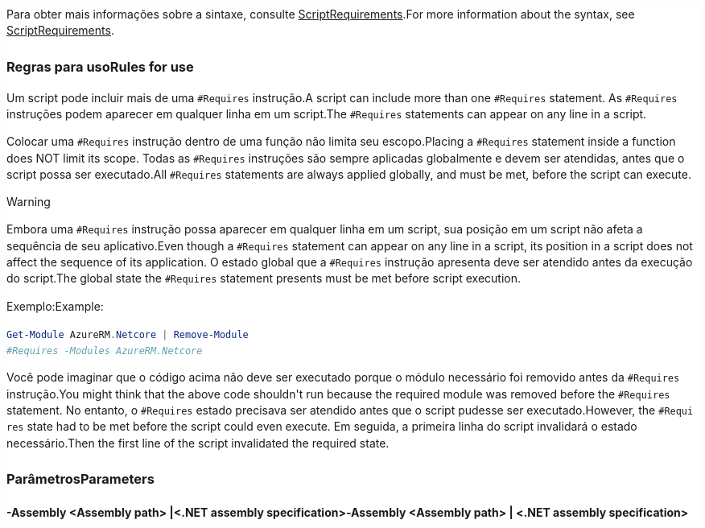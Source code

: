 <span data-ttu-id="d816d-110">Para obter mais informações sobre a sintaxe, consulte [ScriptRequirements](/dotnet/api/system.management.automation.language.scriptrequirements).</span><span class="sxs-lookup"><span data-stu-id="d816d-110">For more information about the syntax, see [ScriptRequirements](/dotnet/api/system.management.automation.language.scriptrequirements).</span></span>

### <a name="rules-for-use"></a><span data-ttu-id="d816d-111">Regras para uso</span><span class="sxs-lookup"><span data-stu-id="d816d-111">Rules for use</span></span>

<span data-ttu-id="d816d-112">Um script pode incluir mais de uma `#Requires` instrução.</span><span class="sxs-lookup"><span data-stu-id="d816d-112">A script can include more than one `#Requires` statement.</span></span> <span data-ttu-id="d816d-113">As `#Requires` instruções podem aparecer em qualquer linha em um script.</span><span class="sxs-lookup"><span data-stu-id="d816d-113">The `#Requires` statements can appear on any line in a script.</span></span>

<span data-ttu-id="d816d-114">Colocar uma `#Requires` instrução dentro de uma função não limita seu escopo.</span><span class="sxs-lookup"><span data-stu-id="d816d-114">Placing a `#Requires` statement inside a function does NOT limit its scope.</span></span> <span data-ttu-id="d816d-115">Todas as `#Requires` instruções são sempre aplicadas globalmente e devem ser atendidas, antes que o script possa ser executado.</span><span class="sxs-lookup"><span data-stu-id="d816d-115">All `#Requires` statements are always applied globally, and must be met, before the script can execute.</span></span>

> [!WARNING]
> <span data-ttu-id="d816d-116">Embora uma `#Requires` instrução possa aparecer em qualquer linha em um script, sua posição em um script não afeta a sequência de seu aplicativo.</span><span class="sxs-lookup"><span data-stu-id="d816d-116">Even though a `#Requires` statement can appear on any line in a script, its position in a script does not affect the sequence of its application.</span></span> <span data-ttu-id="d816d-117">O estado global que a `#Requires` instrução apresenta deve ser atendido antes da execução do script.</span><span class="sxs-lookup"><span data-stu-id="d816d-117">The global state the `#Requires` statement presents must be met before script execution.</span></span>

<span data-ttu-id="d816d-118">Exemplo:</span><span class="sxs-lookup"><span data-stu-id="d816d-118">Example:</span></span>

```powershell
Get-Module AzureRM.Netcore | Remove-Module
#Requires -Modules AzureRM.Netcore
```

<span data-ttu-id="d816d-119">Você pode imaginar que o código acima não deve ser executado porque o módulo necessário foi removido antes da `#Requires` instrução.</span><span class="sxs-lookup"><span data-stu-id="d816d-119">You might think that the above code shouldn't run because the required module was removed before the `#Requires` statement.</span></span> <span data-ttu-id="d816d-120">No entanto, o `#Requires` estado precisava ser atendido antes que o script pudesse ser executado.</span><span class="sxs-lookup"><span data-stu-id="d816d-120">However, the `#Requires` state had to be met before the script could even execute.</span></span> <span data-ttu-id="d816d-121">Em seguida, a primeira linha do script invalidará o estado necessário.</span><span class="sxs-lookup"><span data-stu-id="d816d-121">Then the first line of the script invalidated the required state.</span></span>

### <a name="parameters"></a><span data-ttu-id="d816d-122">Parâmetros</span><span class="sxs-lookup"><span data-stu-id="d816d-122">Parameters</span></span>

#### <a name="-assembly-assembly-path--net-assembly-specification"></a><span data-ttu-id="d816d-123">-Assembly \<Assembly path> |\<.NET assembly specification></span><span class="sxs-lookup"><span data-stu-id="d816d-123">-Assembly \<Assembly path> | \<.NET assembly specification></span></span>
